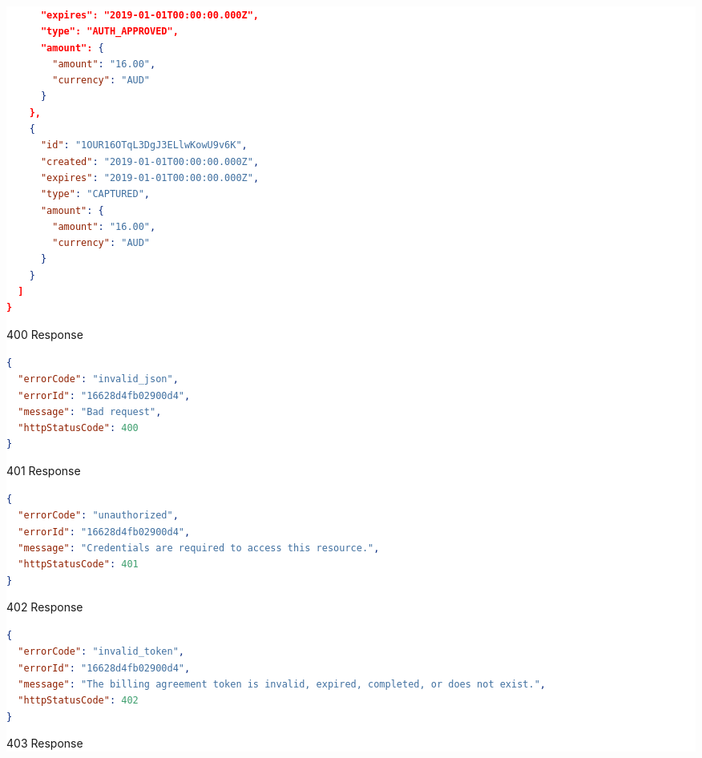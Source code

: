 ```json
      "expires": "2019-01-01T00:00:00.000Z",
      "type": "AUTH_APPROVED",
      "amount": {
        "amount": "16.00",
        "currency": "AUD"
      }
    },
    {
      "id": "1OUR16OTqL3DgJ3ELlwKowU9v6K",
      "created": "2019-01-01T00:00:00.000Z",
      "expires": "2019-01-01T00:00:00.000Z",
      "type": "CAPTURED",
      "amount": {
        "amount": "16.00",
        "currency": "AUD"
      }
    }
  ]
}
```

400 Response

```json
{
  "errorCode": "invalid_json",
  "errorId": "16628d4fb02900d4",
  "message": "Bad request",
  "httpStatusCode": 400
}
```

401 Response

```json
{
  "errorCode": "unauthorized",
  "errorId": "16628d4fb02900d4",
  "message": "Credentials are required to access this resource.",
  "httpStatusCode": 401
}
```

402 Response

```json
{
  "errorCode": "invalid_token",
  "errorId": "16628d4fb02900d4",
  "message": "The billing agreement token is invalid, expired, completed, or does not exist.",
  "httpStatusCode": 402
}
```

403 Response

